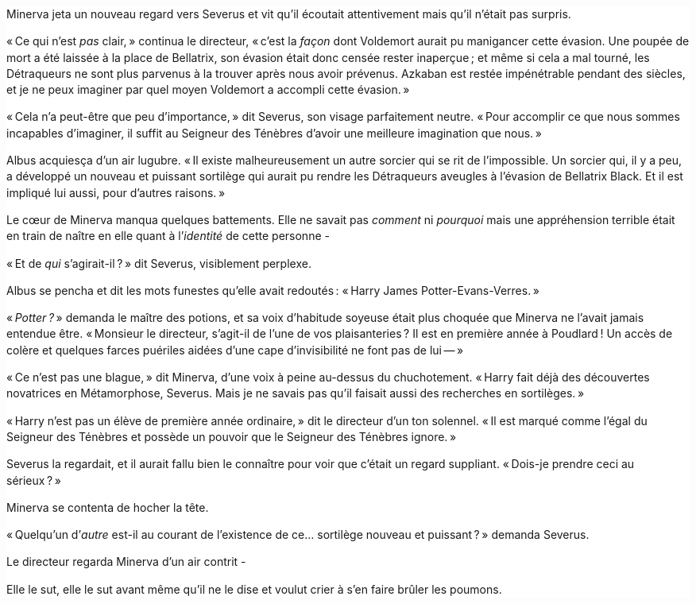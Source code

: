 Minerva jeta un nouveau regard vers Severus et vit qu’il écoutait
attentivement mais qu’il n’était pas surpris.

« Ce qui n’est *pas* clair, » continua le directeur, « c’est la *façon*
dont Voldemort aurait pu manigancer cette évasion. Une poupée de mort a
été laissée à la place de Bellatrix, son évasion était donc censée
rester inaperçue ; et même si cela a mal tourné, les Détraqueurs ne sont
plus parvenus à la trouver après nous avoir prévenus. Azkaban est restée
impénétrable pendant des siècles, et je ne peux imaginer par quel moyen
Voldemort a accompli cette évasion. »

« Cela n’a peut-être que peu d’importance, » dit Severus, son visage
parfaitement neutre. « Pour accomplir ce que nous sommes incapables
d’imaginer, il suffit au Seigneur des Ténèbres d’avoir une meilleure
imagination que nous. »

Albus acquiesça d’un air lugubre. « Il existe malheureusement un autre
sorcier qui se rit de l’impossible. Un sorcier qui, il y a peu, a
développé un nouveau et puissant sortilège qui aurait pu rendre les
Détraqueurs aveugles à l’évasion de Bellatrix Black. Et il est impliqué
lui aussi, pour d’autres raisons. »

Le cœur de Minerva manqua quelques battements. Elle ne savait pas
*comment* ni *pourquoi* mais une appréhension terrible était en train de
naître en elle quant à l’*identité* de cette personne -

« Et de *qui* s’agirait-il ? » dit Severus, visiblement perplexe.

Albus se pencha et dit les mots funestes qu’elle avait redoutés : « Harry
James Potter-Evans-Verres. »

« *Potter ?* » demanda le maître des potions, et sa voix d’habitude
soyeuse était plus choquée que Minerva ne l’avait jamais entendue être.
« Monsieur le directeur, s’agit-il de l’une de vos plaisanteries ? Il est
en première année à Poudlard ! Un accès de colère et quelques farces
puériles aidées d’une cape d’invisibilité ne font pas de lui — »

« Ce n’est pas une blague, » dit Minerva, d’une voix à peine au-dessus du
chuchotement. « Harry fait déjà des découvertes novatrices en
Métamorphose, Severus. Mais je ne savais pas qu’il faisait aussi des
recherches en sortilèges. »

« Harry n’est pas un élève de première année ordinaire, » dit le directeur
d’un ton solennel. « Il est marqué comme l’égal du Seigneur des Ténèbres
et possède un pouvoir que le Seigneur des Ténèbres ignore. »

Severus la regardait, et il aurait fallu bien le connaître pour voir que
c’était un regard suppliant. « Dois-je prendre ceci au sérieux ? »

Minerva se contenta de hocher la tête.

« Quelqu’un d’*autre* est-il au courant de l’existence de ce… sortilège
nouveau et puissant ? » demanda Severus.

Le directeur regarda Minerva d’un air contrit -

Elle le sut, elle le sut avant même qu’il ne le dise et voulut crier à
s’en faire brûler les poumons.
